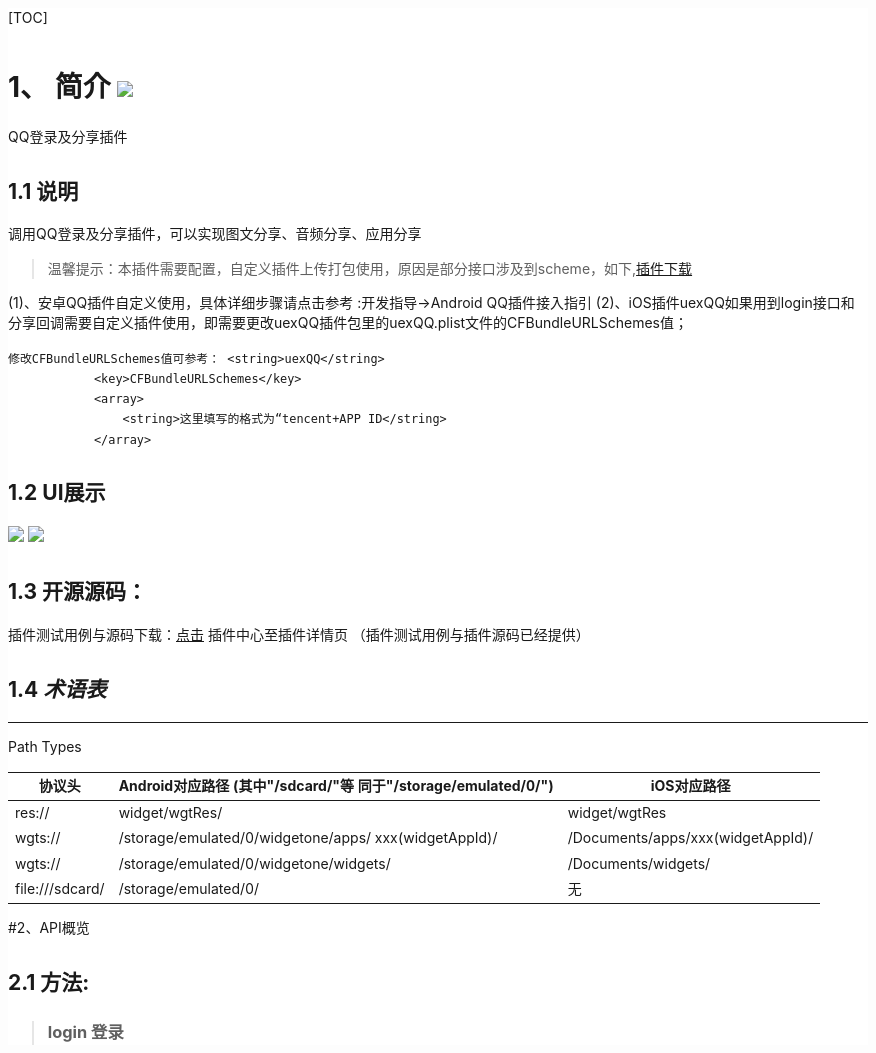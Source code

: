 ﻿
[TOC]
 
# 1、 简介 [![](http://appcan-download.oss-cn-beijing.aliyuncs.com/%E5%85%AC%E6%B5%8B%2Fgf.png)]() 
 
QQ登录及分享插件
## 1.1  说明
调用QQ登录及分享插件，可以实现图文分享、音频分享、应用分享
> 温馨提示：本插件需要配置，自定义插件上传打包使用，原因是部分接口涉及到scheme，如下,[插件下载](#开源源码：)

(1)、安卓QQ插件自定义使用，具体详细步骤请点击参考 :开发指导->Android QQ插件接入指引
(2)、iOS插件uexQQ如果用到login接口和分享回调需要自定义插件使用，即需要更改uexQQ插件包里的uexQQ.plist文件的CFBundleURLSchemes值；
````
修改CFBundleURLSchemes值可参考： <string>uexQQ</string>
            <key>CFBundleURLSchemes</key>
            <array>
                <string>这里填写的格式为“tencent+APP ID</string>
            </array>
````
## 1.2  UI展示
 ![](http://newdocx.appcan.cn/docximg/162019s2015p6u16v.png)
 ![](http://newdocx.appcan.cn/docximg/163002w2015z6l16r.png)
## 1.3 开源源码：
插件测试用例与源码下载：[点击](http://plugin.appcan.cn/details.html?id=316_index) 插件中心至插件详情页 （插件测试用例与插件源码已经提供）
 
 
## 1.4 *术语表*
------------
Path Types

|  协议头 |  Android对应路径 (其中"/sdcard/"等 同于"/storage/emulated/0/") | iOS对应路径  |
| ------------ | ------------ | ------------ |
| res:// |widget/wgtRes/   |widget/wgtRes   |
|  wgts:// | /storage/emulated/0/widgetone/apps/ xxx(widgetAppId)/  |  /Documents/apps/xxx(widgetAppId)/ |
|  wgts:// |  /storage/emulated/0/widgetone/widgets/ |  /Documents/widgets/ |
|  file:///sdcard/ | /storage/emulated/0/  | 无  |
#2、API概览 
## 2.1 方法:
 


 

> ###           login       登录      
